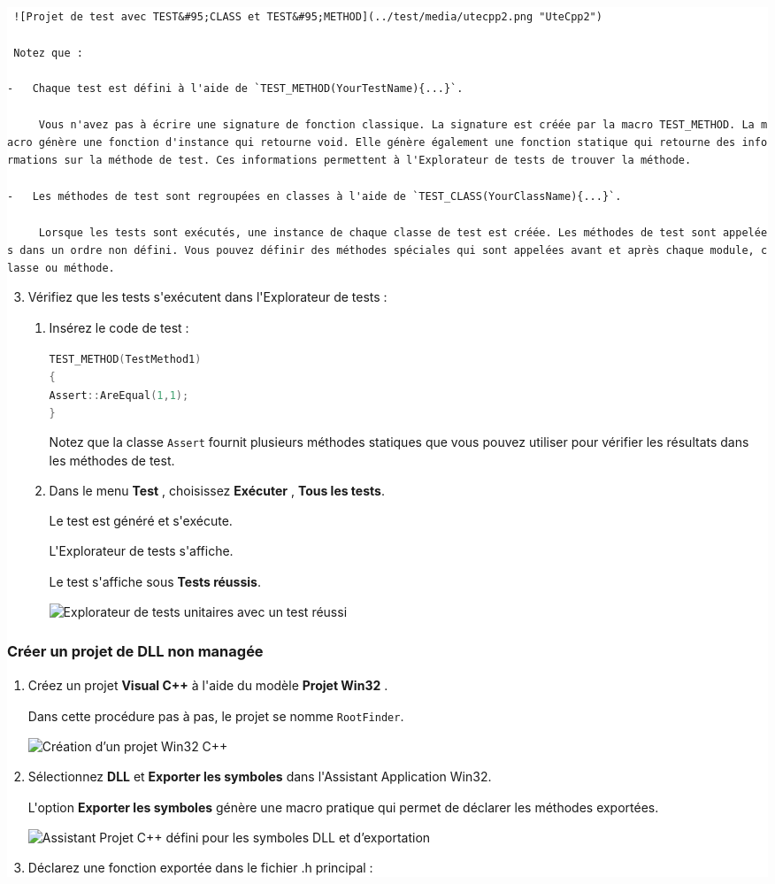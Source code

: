      ![Projet de test avec TEST&#95;CLASS et TEST&#95;METHOD](../test/media/utecpp2.png "UteCpp2")  
  
     Notez que :  
  
    -   Chaque test est défini à l'aide de `TEST_METHOD(YourTestName){...}`.  
  
         Vous n'avez pas à écrire une signature de fonction classique. La signature est créée par la macro TEST_METHOD. La macro génère une fonction d'instance qui retourne void. Elle génère également une fonction statique qui retourne des informations sur la méthode de test. Ces informations permettent à l'Explorateur de tests de trouver la méthode.  
  
    -   Les méthodes de test sont regroupées en classes à l'aide de `TEST_CLASS(YourClassName){...}`.  
  
         Lorsque les tests sont exécutés, une instance de chaque classe de test est créée. Les méthodes de test sont appelées dans un ordre non défini. Vous pouvez définir des méthodes spéciales qui sont appelées avant et après chaque module, classe ou méthode.  
  
3.  Vérifiez que les tests s'exécutent dans l'Explorateur de tests :  
  
    1.  Insérez le code de test :  
  
        ```cpp  
        TEST_METHOD(TestMethod1)  
        {  
        Assert::AreEqual(1,1);  
        }  
        ```  
  
         Notez que la classe `Assert` fournit plusieurs méthodes statiques que vous pouvez utiliser pour vérifier les résultats dans les méthodes de test.  
  
    2.  Dans le menu **Test** , choisissez **Exécuter** , **Tous les tests**.  
  
         Le test est généré et s'exécute.  
  
         L'Explorateur de tests s'affiche.  
  
         Le test s'affiche sous **Tests réussis**.  
  
         ![Explorateur de tests unitaires avec un test réussi](../test/media/utecpp04.png "UteCpp04")  
  
###  <a name="createDllProject"></a> Créer un projet de DLL non managée  
  
1.  Créez un projet **Visual C++** à l'aide du modèle **Projet Win32** .  
  
     Dans cette procédure pas à pas, le projet se nomme `RootFinder`.  
  
     ![Création d’un projet Win32 C&#43;&#43;](../test/media/utecpp05.png "UteCpp05")  
  
2.  Sélectionnez **DLL** et **Exporter les symboles** dans l'Assistant Application Win32.  
  
     L'option **Exporter les symboles** génère une macro pratique qui permet de déclarer les méthodes exportées.  
  
     ![Assistant Projet C&#43;&#43; défini pour les symboles DLL et d’exportation](../test/media/utecpp06.png "UteCpp06")  
  
3.  Déclarez une fonction exportée dans le fichier .h principal :  
  